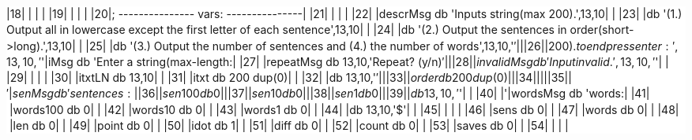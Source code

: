 |18| | | |
|19| | | |
|20|; --------------- vars: ---------------|
|21| | | |
|22| |descrMsg db 'Inputs string(max 200).',13,10| |
|23| |db '(1.) Output all in lowercase except the first letter of each sentence',13,10| |
|24| |db '(2.) Output the sentences in order(short->long).',13,10| |
|25| |db '(3.) Output the number of sentences and (4.) the number of words',13,10,'$'| |
|26| |200). to end press enter:',13,10,'$'|iMsg db 'Enter a string(max-length:|
|27| |repeatMsg db 13,10,'Repeat? (y/n)$'| |
|28| |invalidMsg db 'Input invalid.',13,10,'$'| |
|29| | | |
|30| |itxtLN db 13,10| |
|31| |itxt db 200 dup(0)| |
|32| |db 13,10,'$'| |
|33| |order db 200 dup(0)| |
|34| | | |
|35| |'|senMsg db 'sentences:|
|36| |sen100 db 0| |
|37| |sen10 db 0| |
|38| |sen1 db 0| |
|39| |db 13,10,'$'| |
|40| |'|wordsMsg db 'words:|
|41| |words100 db 0| |
|42| |words10 db 0| |
|43| |words1 db 0| |
|44| |db 13,10,'$'| |
|45| | | |
|46| |sens db 0| |
|47| |words db 0| |
|48| |len db 0| |
|49| |point db 0| |
|50| |idot db 1| |
|51| |diff db 0| |
|52| |count db 0| |
|53| |saves db 0| |
|54| | | |